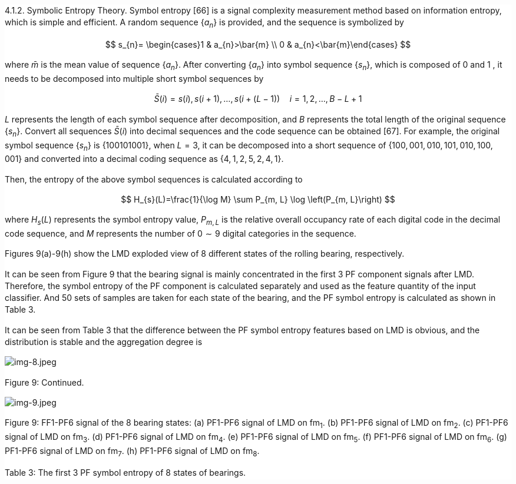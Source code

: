 4.1.2. Symbolic Entropy Theory. Symbol entropy [66] is a signal complexity measurement method based on information entropy, which is simple and efficient. A random sequence $\left\{a_{n}\right\}$ is provided, and the sequence is symbolized by

$$
s_{n}= \begin{cases}1 & a_{n}>\bar{m} \\ 0 & a_{n}<\bar{m}\end{cases}
$$

where $\bar{m}$ is the mean value of sequence $\left\{a_{n}\right\}$. After converting $\left\{a_{n}\right\}$ into symbol sequence $\left\{s_{n}\right\}$, which is composed of 0 and 1 , it needs to be decomposed into multiple short symbol sequences by

$$
\bar{S}(i)=s(i), s(i+1), \ldots, s(i+(L-1)) \quad i=1,2, \ldots, B-L+1
$$

$L$ represents the length of each symbol sequence after decomposition, and $B$ represents the total length of the original sequence $\left\{s_{n}\right\}$. Convert all sequences $\bar{S}(i)$ into decimal sequences and the code sequence can be obtained [67]. For example, the original symbol sequence $\left\{s_{n}\right\}$ is $\{100101001\}$, when $L=3$, it can be decomposed into a short sequence of $\{100,001,010,101,010,100,001\}$ and converted into a decimal coding sequence as $\{4,1,2,5,2,4,1\}$.

Then, the entropy of the above symbol sequences is calculated according to

$$
H_{s}(L)=\frac{1}{\log M} \sum P_{m, L} \log \left(P_{m, L}\right)
$$

where $H_{s}(L)$ represents the symbol entropy value, $P_{m, L}$ is the relative overall occupancy rate of each digital code in the decimal code sequence, and $M$ represents the number of $0 \sim 9$ digital categories in the sequence.

Figures 9(a)-9(h) show the LMD exploded view of 8 different states of the rolling bearing, respectively.

It can be seen from Figure 9 that the bearing signal is mainly concentrated in the first 3 PF component signals after LMD. Therefore, the symbol entropy of the PF component is calculated separately and used as the feature quantity of the input classifier. And 50 sets of samples are taken for each state of the bearing, and the PF symbol entropy is calculated as shown in Table 3.

It can be seen from Table 3 that the difference between the PF symbol entropy features based on LMD is obvious, and the distribution is stable and the aggregation degree is

![img-8.jpeg](img-8.jpeg)

Figure 9: Continued.

![img-9.jpeg](img-9.jpeg)

Figure 9: FF1-PF6 signal of the 8 bearing states: (a) PF1-PF6 signal of LMD on $\mathrm{fm}_{1}$. (b) PF1-PF6 signal of LMD on $\mathrm{fm}_{2}$. (c) PF1-PF6 signal of LMD on $\mathrm{fm}_{3}$. (d) PF1-PF6 signal of LMD on $\mathrm{fm}_{4}$. (e) PF1-PF6 signal of LMD on $\mathrm{fm}_{5}$. (f) PF1-PF6 signal of LMD on $\mathrm{fm}_{6}$. (g) PF1-PF6 signal of LMD on $\mathrm{fm}_{7}$. (h) PF1-PF6 signal of LMD on $\mathrm{fm}_{8}$.

Table 3: The first 3 PF symbol entropy of 8 states of bearings.
